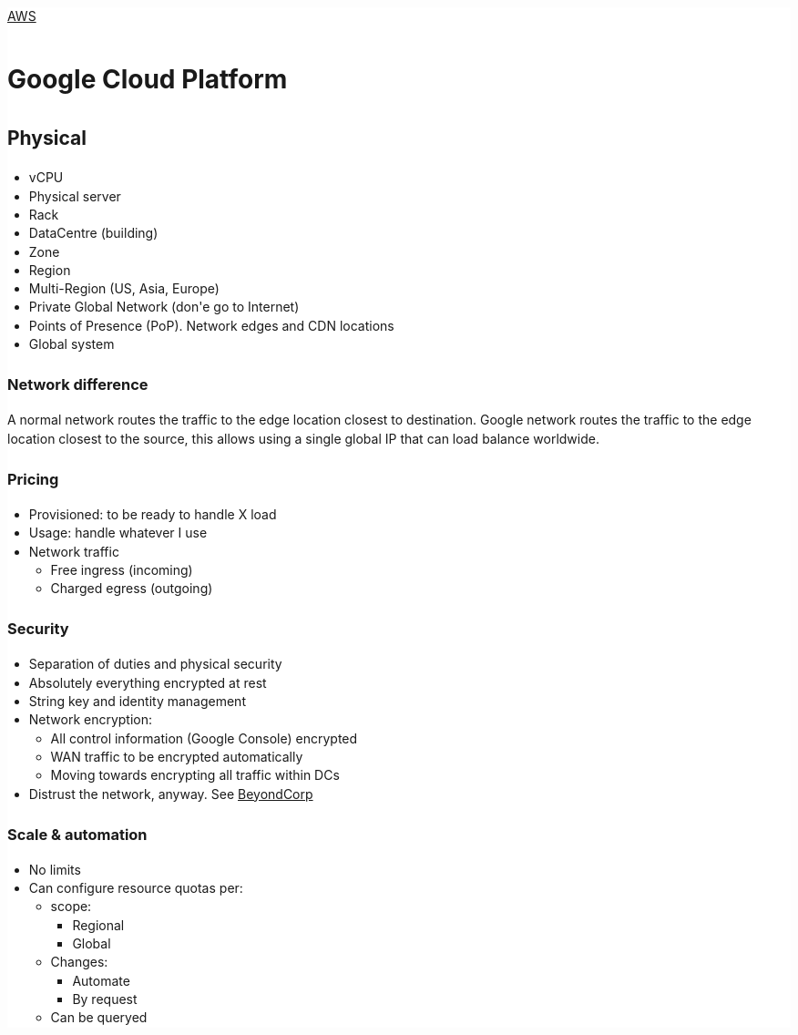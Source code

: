 [AWS](aws.md)

# Google Cloud Platform

## Physical

* vCPU
* Physical server
* Rack
* DataCentre (building)
* Zone
* Region
* Multi-Region (US, Asia, Europe)
* Private Global Network (don'e go to Internet)
* Points of Presence (PoP). Network edges and CDN locations
* Global system

### Network difference

A normal network routes the traffic to the edge location closest to destination.
Google network routes the traffic to the edge location closest to the source, this allows using a single global IP that can load balance worldwide.

### Pricing
* Provisioned: to be ready to handle X load
* Usage: handle whatever I use
* Network traffic
    * Free ingress (incoming)
    * Charged egress (outgoing)

### Security
* Separation of duties and physical security
* Absolutely everything encrypted at rest
* String key and identity management
* Network encryption:
    * All control information (Google Console) encrypted
    * WAN traffic to be encrypted automatically
    * Moving towards encrypting all traffic within DCs
* Distrust the network, anyway. See [BeyondCorp](https://cloud.google.com/beyondcorp/)

### Scale & automation
* No limits
* Can configure resource quotas per:
    * scope:
        * Regional
        * Global
    * Changes:
        * Automate
        * By request
    * Can be queryed
